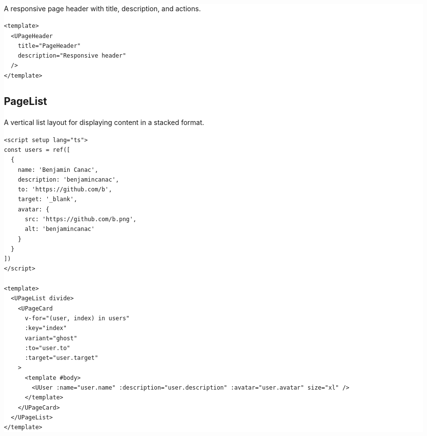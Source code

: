 A responsive page header with title, description, and actions.

```vue
<template>
  <UPageHeader
    title="PageHeader"
    description="Responsive header"
  />
</template>
```

## PageList

A vertical list layout for displaying content in a stacked format.

```vue
<script setup lang="ts">
const users = ref([
  {
    name: 'Benjamin Canac',
    description: 'benjamincanac',
    to: 'https://github.com/b',
    target: '_blank',
    avatar: {
      src: 'https://github.com/b.png',
      alt: 'benjamincanac'
    }
  }
])
</script>

<template>
  <UPageList divide>
    <UPageCard
      v-for="(user, index) in users"
      :key="index"
      variant="ghost"
      :to="user.to"
      :target="user.target"
    >
      <template #body>
        <UUser :name="user.name" :description="user.description" :avatar="user.avatar" size="xl" />
      </template>
    </UPageCard>
  </UPageList>
</template>
```

